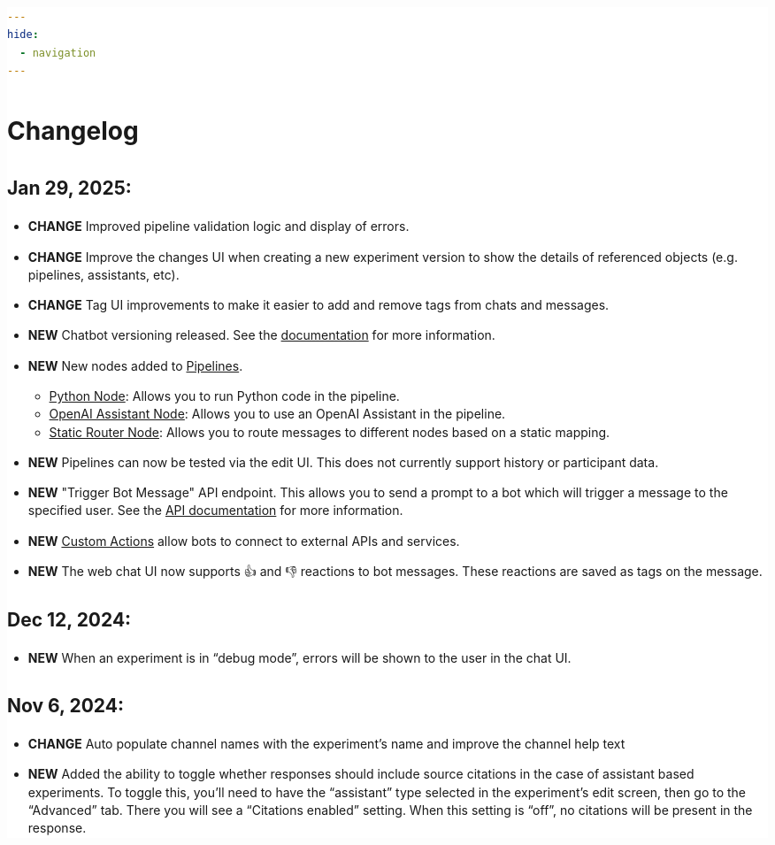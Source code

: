 ```yaml
---
hide:
  - navigation
---
```


# Changelog

## Jan 29, 2025:

* **CHANGE** Improved pipeline validation logic and display of errors.
* **CHANGE** Improve the changes UI when creating a new experiment version to show the details of referenced objects (e.g. pipelines, assistants, etc).
* **CHANGE** Tag UI improvements to make it easier to add and remove tags from chats and messages.

* **NEW** Chatbot versioning released. See the [documentation](concepts/versioning.md) for more information.
* **NEW** New nodes added to [Pipelines](concepts/pipelines/index.md).
    * [Python Node](concepts/pipelines/nodes.md#python-node): Allows you to run Python code in the pipeline.
    * [OpenAI Assistant Node](concepts/pipelines/nodes.md#assistant): Allows you to use an OpenAI Assistant in the pipeline.
    * [Static Router Node](concepts/pipelines/nodes.md#static-router): Allows you to route messages to different nodes based on a static mapping.
* **NEW** Pipelines can now be tested via the edit UI. This does not currently support history or participant data.
* **NEW** "Trigger Bot Message" API endpoint. This allows you to send a prompt to a bot which will trigger a message to the specified user. See the [API documentation](https://chatbots.dimagi.com/api/docs/#tag/Channels/operation/trigger_bot_message) for more information.
* **NEW** [Custom Actions](concepts/custom_actions.md) allow bots to connect to external APIs and services.
* **NEW** The web chat UI now supports :thumbsup: and :thumbsdown: reactions to bot messages. These reactions are saved as tags on the message.




## Dec 12, 2024:

* **NEW** When an experiment is in “debug mode”, errors will be shown to the user in the chat UI.

## Nov 6, 2024:

* **CHANGE** Auto populate channel names with the experiment’s name and improve the channel help text

* **NEW** Added the ability to toggle whether responses should include source citations in the case of assistant based
  experiments. To toggle this, you’ll need to have the “assistant” type selected in the experiment’s edit screen, then
  go
  to the “Advanced” tab. There you will see a “Citations enabled” setting. When this setting is “off”, no citations
  will
  be present in the response.
